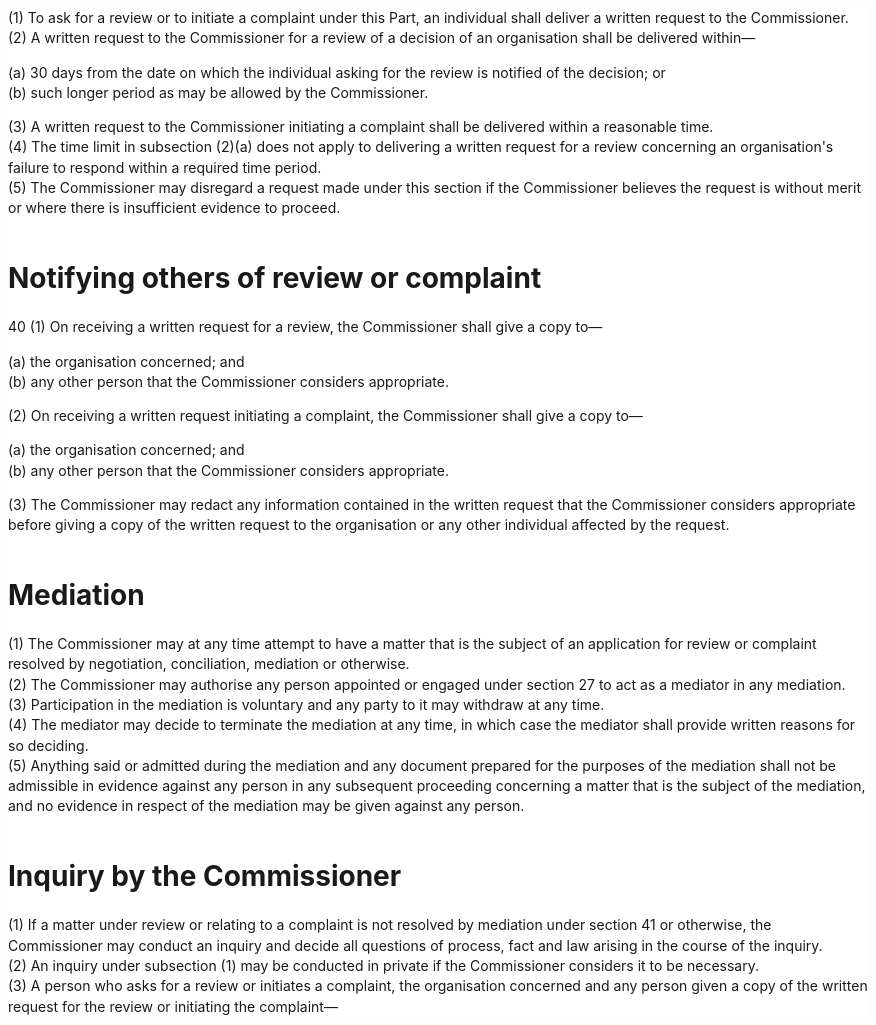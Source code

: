 (1) To ask for a review or to initiate a complaint under this Part, an individual shall deliver a written request to the Commissioner.  
(2) A written request to the Commissioner for a review of a decision of an organisation shall be delivered within—

(a) 30 days from the date on which the individual asking for the review is notified of the decision; or  
(b) such longer period as may be allowed by the Commissioner.

(3) A written request to the Commissioner initiating a complaint shall be delivered within a reasonable time.  
(4) The time limit in subsection (2)(a) does not apply to delivering a written request for a review concerning an organisation's failure to respond within a required time period.  
(5) The Commissioner may disregard a request made under this section if the Commissioner believes the request is without merit or where there is insufficient evidence to proceed.

# Notifying others of review or complaint

40 (1) On receiving a written request for a review, the Commissioner shall give a copy to—

(a) the organisation concerned; and  
(b) any other person that the Commissioner considers appropriate.

(2) On receiving a written request initiating a complaint, the Commissioner shall give a copy to—

(a) the organisation concerned; and  
(b) any other person that the Commissioner considers appropriate.

(3) The Commissioner may redact any information contained in the written request that the Commissioner considers appropriate before giving a copy of the written request to the organisation or any other individual affected by the request.

# Mediation

(1) The Commissioner may at any time attempt to have a matter that is the subject of an application for review or complaint resolved by negotiation, conciliation, mediation or otherwise.  
(2) The Commissioner may authorise any person appointed or engaged under section 27 to act as a mediator in any mediation.  
(3) Participation in the mediation is voluntary and any party to it may withdraw at any time.  
(4) The mediator may decide to terminate the mediation at any time, in which case the mediator shall provide written reasons for so deciding.  
(5) Anything said or admitted during the mediation and any document prepared for the purposes of the mediation shall not be admissible in evidence against any person in any subsequent proceeding concerning a matter that is the subject of the mediation, and no evidence in respect of the mediation may be given against any person.

# Inquiry by the Commissioner

(1) If a matter under review or relating to a complaint is not resolved by mediation under section 41 or otherwise, the Commissioner may conduct an inquiry and decide all questions of process, fact and law arising in the course of the inquiry.  
(2) An inquiry under subsection (1) may be conducted in private if the Commissioner considers it to be necessary.  
(3) A person who asks for a review or initiates a complaint, the organisation concerned and any person given a copy of the written request for the review or initiating the complaint—
